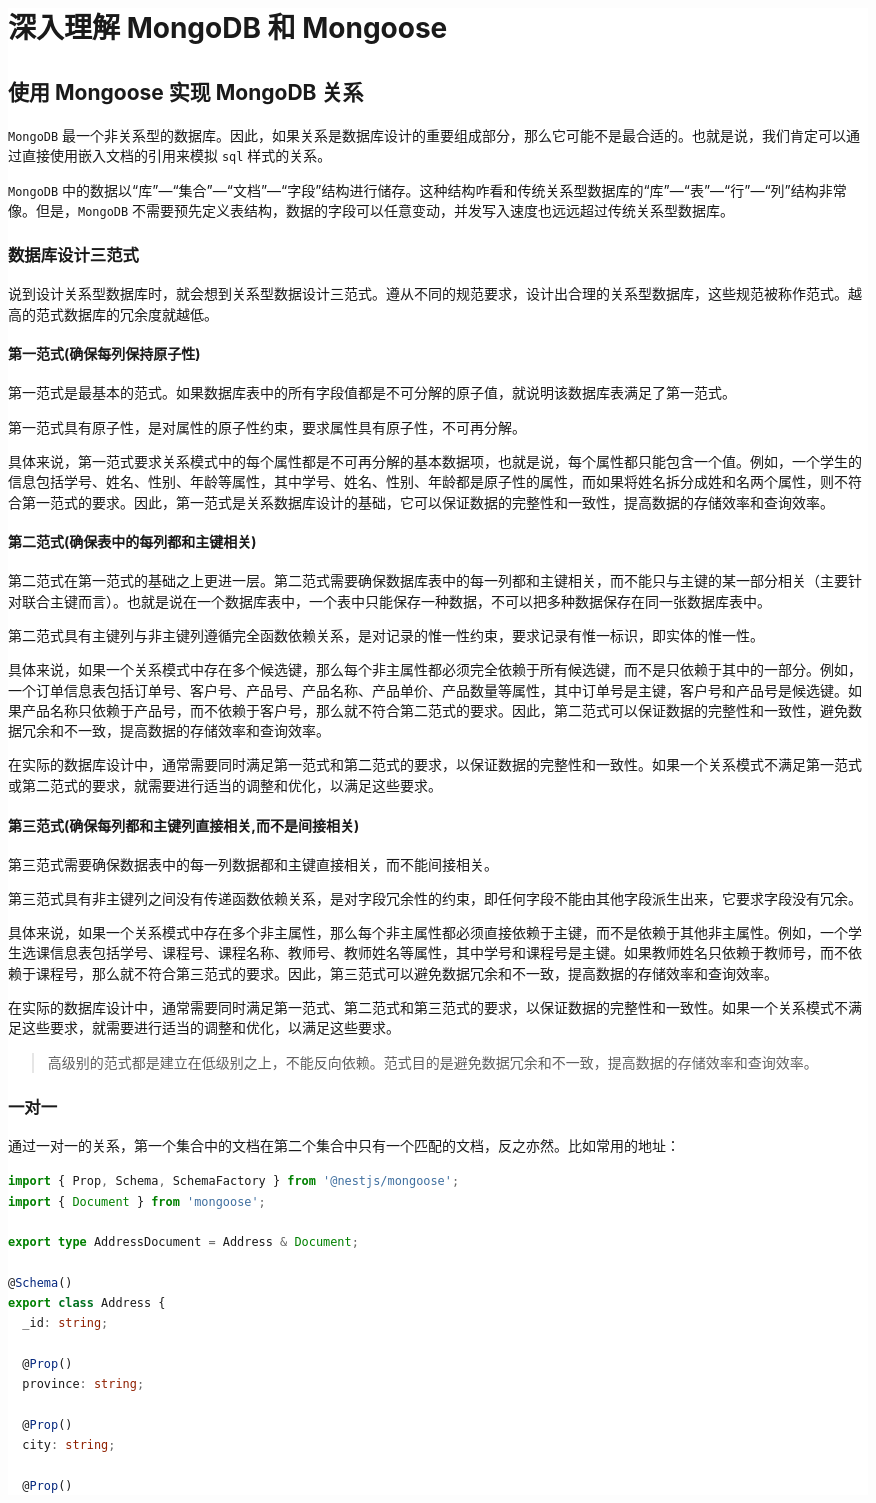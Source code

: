 # 深入理解 MongoDB 和 Mongoose

## 使用 Mongoose 实现 MongoDB 关系

`MongoDB` 最一个非关系型的数据库。因此，如果关系是数据库设计的重要组成部分，那么它可能不是最合适的。也就是说，我们肯定可以通过直接使用嵌入文档的引用来模拟 `sql` 样式的关系。

`MongoDB` 中的数据以“库”—“集合”—“文档”—“字段”结构进行储存。这种结构咋看和传统关系型数据库的“库”—“表”—“行”—“列”结构非常像。但是，`MongoDB` 不需要预先定义表结构，数据的字段可以任意变动，并发写入速度也远远超过传统关系型数据库。

### 数据库设计三范式

说到设计关系型数据库时，就会想到关系型数据设计三范式。遵从不同的规范要求，设计出合理的关系型数据库，这些规范被称作范式。越高的范式数据库的冗余度就越低。

#### 第一范式(确保每列保持原子性)

第一范式是最基本的范式。如果数据库表中的所有字段值都是不可分解的原子值，就说明该数据库表满足了第一范式。

第一范式具有原子性，是对属性的原子性约束，要求属性具有原子性，不可再分解。

具体来说，第一范式要求关系模式中的每个属性都是不可再分解的基本数据项，也就是说，每个属性都只能包含一个值。例如，一个学生的信息包括学号、姓名、性别、年龄等属性，其中学号、姓名、性别、年龄都是原子性的属性，而如果将姓名拆分成姓和名两个属性，则不符合第一范式的要求。因此，第一范式是关系数据库设计的基础，它可以保证数据的完整性和一致性，提高数据的存储效率和查询效率。

#### 第二范式(确保表中的每列都和主键相关)

第二范式在第一范式的基础之上更进一层。第二范式需要确保数据库表中的每一列都和主键相关，而不能只与主键的某一部分相关（主要针对联合主键而言）。也就是说在一个数据库表中，一个表中只能保存一种数据，不可以把多种数据保存在同一张数据库表中。

第二范式具有主键列与非主键列遵循完全函数依赖关系，是对记录的惟一性约束，要求记录有惟一标识，即实体的惟一性。

具体来说，如果一个关系模式中存在多个候选键，那么每个非主属性都必须完全依赖于所有候选键，而不是只依赖于其中的一部分。例如，一个订单信息表包括订单号、客户号、产品号、产品名称、产品单价、产品数量等属性，其中订单号是主键，客户号和产品号是候选键。如果产品名称只依赖于产品号，而不依赖于客户号，那么就不符合第二范式的要求。因此，第二范式可以保证数据的完整性和一致性，避免数据冗余和不一致，提高数据的存储效率和查询效率。

在实际的数据库设计中，通常需要同时满足第一范式和第二范式的要求，以保证数据的完整性和一致性。如果一个关系模式不满足第一范式或第二范式的要求，就需要进行适当的调整和优化，以满足这些要求。

#### 第三范式(确保每列都和主键列直接相关,而不是间接相关)

第三范式需要确保数据表中的每一列数据都和主键直接相关，而不能间接相关。

第三范式具有非主键列之间没有传递函数依赖关系，是对字段冗余性的约束，即任何字段不能由其他字段派生出来，它要求字段没有冗余。

具体来说，如果一个关系模式中存在多个非主属性，那么每个非主属性都必须直接依赖于主键，而不是依赖于其他非主属性。例如，一个学生选课信息表包括学号、课程号、课程名称、教师号、教师姓名等属性，其中学号和课程号是主键。如果教师姓名只依赖于教师号，而不依赖于课程号，那么就不符合第三范式的要求。因此，第三范式可以避免数据冗余和不一致，提高数据的存储效率和查询效率。

在实际的数据库设计中，通常需要同时满足第一范式、第二范式和第三范式的要求，以保证数据的完整性和一致性。如果一个关系模式不满足这些要求，就需要进行适当的调整和优化，以满足这些要求。

> 高级别的范式都是建立在低级别之上，不能反向依赖。范式目的是避免数据冗余和不一致，提高数据的存储效率和查询效率。

### 一对一

通过一对一的关系，第一个集合中的文档在第二个集合中只有一个匹配的文档，反之亦然。比如常用的地址：

```ts
import { Prop, Schema, SchemaFactory } from '@nestjs/mongoose';
import { Document } from 'mongoose';

export type AddressDocument = Address & Document;

@Schema()
export class Address {
  _id: string;

  @Prop()
  province: string;

  @Prop()
  city: string;

  @Prop()
```